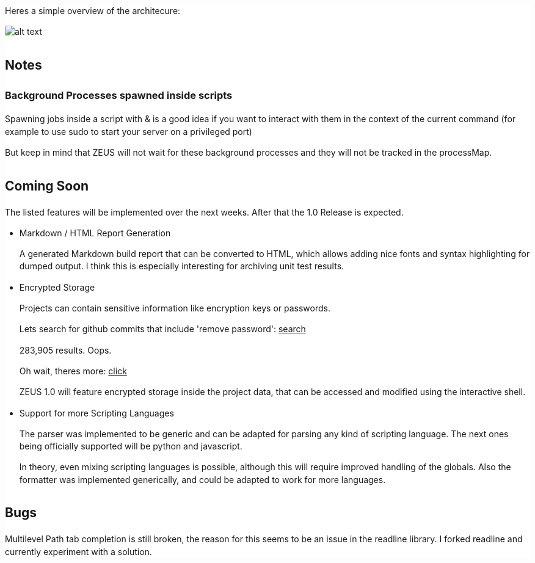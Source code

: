 Heres a simple overview of the architecure:

![alt text](https://github.com/dreadl0ck/zeus/blob/master/wiki/docs/zeus_overview.jpg "ZEUS Overview")

## Notes

### Background Processes spawned inside scripts

Spawning jobs inside a script with & is a good idea if you want to interact with them in the context of the current command (for example to use sudo to start your server on a privileged port)

But keep in mind that ZEUS will not wait for these background processes and they will not be tracked in the processMap.

## Coming Soon

The listed features will be implemented over the next weeks.
After that the 1.0 Release is expected.

- Markdown / HTML Report Generation

     A generated Markdown build report that can be converted to HTML,
     which allows adding nice fonts and syntax highlighting for dumped output.
     I think this is especially interesting for archiving unit test results.

- Encrypted Storage

     Projects can contain sensitive information like encryption keys or passwords.

     Lets search for github commits that include 'remove password': [search](https://github.com/search?utf8=✓&q=remove+password&type=Commits&ref=searchresults)

     283,905 results. Oops.

     Oh wait, theres more: [click](http://thehackernews.com/2013/01/hundreds-of-ssh-private-keys-exposed.html)

     ZEUS 1.0 will feature encrypted storage inside the project data,
     that can be accessed and modified using the interactive shell.


- Support for more Scripting Languages

     The parser was implemented to be generic and can be adapted for parsing any kind of scripting language.
     The next ones being officially supported will be python and javascript.

     In theory, even mixing scripting languages is possible, although this will require improved handling of the globals.
     Also the formatter was implemented generically, and could be adapted to work for more languages.

## Bugs

Multilevel Path tab completion is still broken, the reason for this seems to be an issue in the readline library.
I forked readline and currently experiment with a solution.
